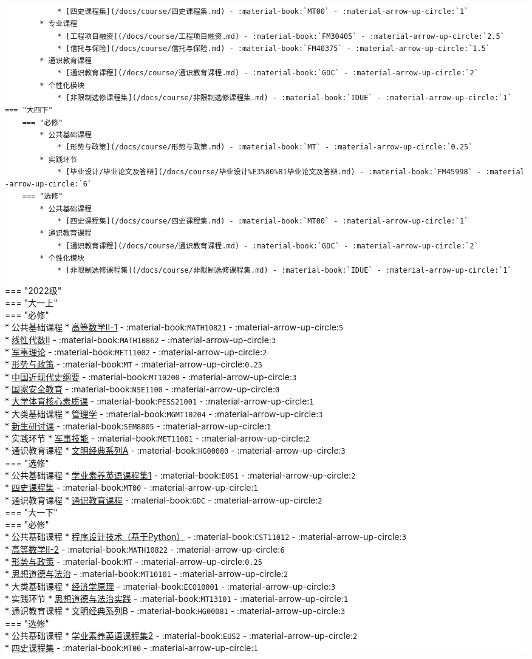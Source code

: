                 * [四史课程集](/docs/course/四史课程集.md) - :material-book:`MT00` - :material-arrow-up-circle:`1`  
            * 专业课程
                * [工程项目融资](/docs/course/工程项目融资.md) - :material-book:`FM30405` - :material-arrow-up-circle:`2.5`  
                * [信托与保险](/docs/course/信托与保险.md) - :material-book:`FM40375` - :material-arrow-up-circle:`1.5`  
            * 通识教育课程
                * [通识教育课程](/docs/course/通识教育课程.md) - :material-book:`GDC` - :material-arrow-up-circle:`2`  
            * 个性化模块
                * [非限制选修课程集](/docs/course/非限制选修课程集.md) - :material-book:`IDUE` - :material-arrow-up-circle:`1`  
    === "大四下"  
        === "必修"  
            * 公共基础课程
                * [形势与政策](/docs/course/形势与政策.md) - :material-book:`MT` - :material-arrow-up-circle:`0.25`  
            * 实践环节
                * [毕业设计/毕业论文及答辩](/docs/course/毕业设计%E3%80%81毕业论文及答辩.md) - :material-book:`FM45998` - :material-arrow-up-circle:`6`  
        === "选修"  
            * 公共基础课程
                * [四史课程集](/docs/course/四史课程集.md) - :material-book:`MT00` - :material-arrow-up-circle:`1`  
            * 通识教育课程
                * [通识教育课程](/docs/course/通识教育课程.md) - :material-book:`GDC` - :material-arrow-up-circle:`2`  
            * 个性化模块
                * [非限制选修课程集](/docs/course/非限制选修课程集.md) - :material-book:`IDUE` - :material-arrow-up-circle:`1`  
=== "2022级"  
    === "大一上"  
        === "必修"  
            * 公共基础课程
                * [高等数学II-1](/docs/course/高等数学.md) - :material-book:`MATH10821` - :material-arrow-up-circle:`5`  
                * [线性代数II](/docs/course/线性代数.md) - :material-book:`MATH10862` - :material-arrow-up-circle:`3`  
                * [军事理论](/docs/course/军事理论.md) - :material-book:`MET11002` - :material-arrow-up-circle:`2`  
                * [形势与政策](/docs/course/形势与政策.md) - :material-book:`MT` - :material-arrow-up-circle:`0.25`  
                * [中国近现代史纲要](/docs/course/中国近现代史纲要.md) - :material-book:`MT10200` - :material-arrow-up-circle:`3`  
                * [国家安全教育](/docs/course/国家安全教育.md) - :material-book:`NSE1100` - :material-arrow-up-circle:`0`  
                * [大学体育核心素质课](/docs/course/体育.md) - :material-book:`PESS21001` - :material-arrow-up-circle:`1`  
            * 大类基础课程
                * [管理学](/docs/course/管理学.md) - :material-book:`MGMT10204` - :material-arrow-up-circle:`3`  
                * [新生研讨课](/docs/course/新生研讨课.md) - :material-book:`SEM8805` - :material-arrow-up-circle:`1`  
            * 实践环节
                * [军事技能](/docs/course/军事技能.md) - :material-book:`MET11001` - :material-arrow-up-circle:`2`  
            * 通识教育课程
                * [文明经典系列A](/docs/course/文明经典系列.md) - :material-book:`HG00080` - :material-arrow-up-circle:`3`  
        === "选修"  
            * 公共基础课程
                * [学业素养英语课程集1](/docs/course/英语.md) - :material-book:`EUS1` - :material-arrow-up-circle:`2`  
                * [四史课程集](/docs/course/四史课程集.md) - :material-book:`MT00` - :material-arrow-up-circle:`1`  
            * 通识教育课程
                * [通识教育课程](/docs/course/通识教育课程.md) - :material-book:`GDC` - :material-arrow-up-circle:`2`  
    === "大一下"  
        === "必修"  
            * 公共基础课程
                * [程序设计技术（基于Python）](/docs/course/程序设计技术.md) - :material-book:`CST11012` - :material-arrow-up-circle:`3`  
                * [高等数学II-2](/docs/course/高等数学.md) - :material-book:`MATH10822` - :material-arrow-up-circle:`6`  
                * [形势与政策](/docs/course/形势与政策.md) - :material-book:`MT` - :material-arrow-up-circle:`0.25`  
                * [思想道德与法治](/docs/course/思想道德与法治.md) - :material-book:`MT10101` - :material-arrow-up-circle:`2`  
            * 大类基础课程
                * [经济学原理](/docs/course/经济学原理.md) - :material-book:`ECO10001` - :material-arrow-up-circle:`3`  
            * 实践环节
                * [思想道德与法治实践](/docs/course/思想道德与法治实践.md) - :material-book:`MT13101` - :material-arrow-up-circle:`1`  
            * 通识教育课程
                * [文明经典系列B](/docs/course/文明经典系列.md) - :material-book:`HG00081` - :material-arrow-up-circle:`3`  
        === "选修"  
            * 公共基础课程
                * [学业素养英语课程集2](/docs/course/英语.md) - :material-book:`EUS2` - :material-arrow-up-circle:`2`  
                * [四史课程集](/docs/course/四史课程集.md) - :material-book:`MT00` - :material-arrow-up-circle:`1`  